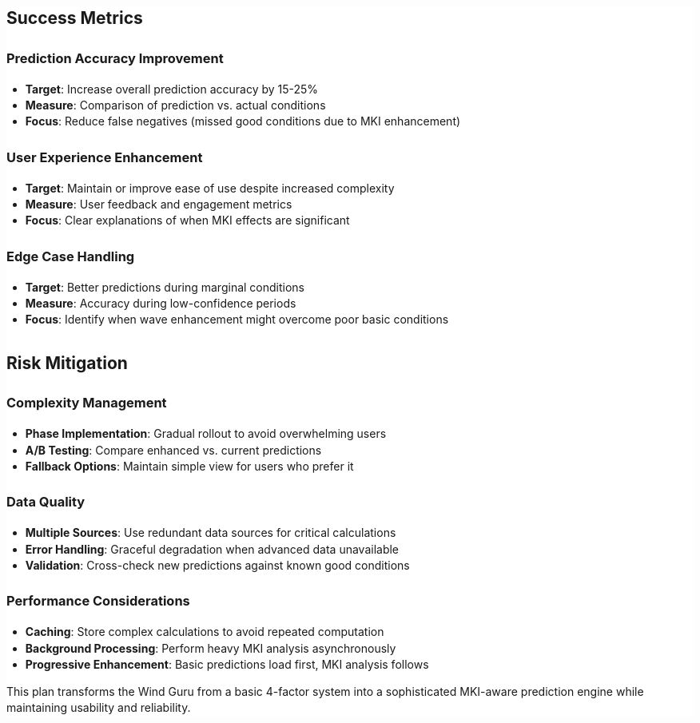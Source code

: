 ## Success Metrics

### Prediction Accuracy Improvement
- **Target**: Increase overall prediction accuracy by 15-25%
- **Measure**: Comparison of prediction vs. actual conditions
- **Focus**: Reduce false negatives (missed good conditions due to MKI enhancement)

### User Experience Enhancement
- **Target**: Maintain or improve ease of use despite increased complexity
- **Measure**: User feedback and engagement metrics
- **Focus**: Clear explanations of when MKI effects are significant

### Edge Case Handling
- **Target**: Better predictions during marginal conditions
- **Measure**: Accuracy during low-confidence periods
- **Focus**: Identify when wave enhancement might overcome poor basic conditions

## Risk Mitigation

### Complexity Management
- **Phase Implementation**: Gradual rollout to avoid overwhelming users
- **A/B Testing**: Compare enhanced vs. current predictions
- **Fallback Options**: Maintain simple view for users who prefer it

### Data Quality
- **Multiple Sources**: Use redundant data sources for critical calculations
- **Error Handling**: Graceful degradation when advanced data unavailable
- **Validation**: Cross-check new predictions against known good conditions

### Performance Considerations
- **Caching**: Store complex calculations to avoid repeated computation
- **Background Processing**: Perform heavy MKI analysis asynchronously
- **Progressive Enhancement**: Basic predictions load first, MKI analysis follows

This plan transforms the Wind Guru from a basic 4-factor system into a sophisticated MKI-aware prediction engine while maintaining usability and reliability.
